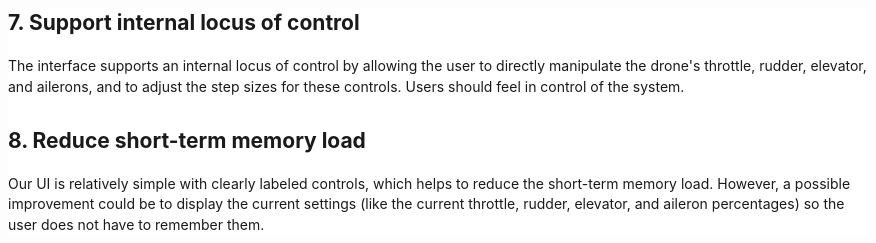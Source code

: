 ## 7. Support internal locus of control
The interface supports an internal locus of control by allowing the user to directly manipulate the drone's throttle, rudder, elevator, and ailerons, and to adjust the step sizes for these controls. Users should feel in control of the system.

## 8. Reduce short-term memory load
Our UI is relatively simple with clearly labeled controls, which helps to reduce the short-term memory load. However, a possible improvement could be to display the current settings (like the current throttle, rudder, elevator, and aileron percentages) so the user does not have to remember them.
